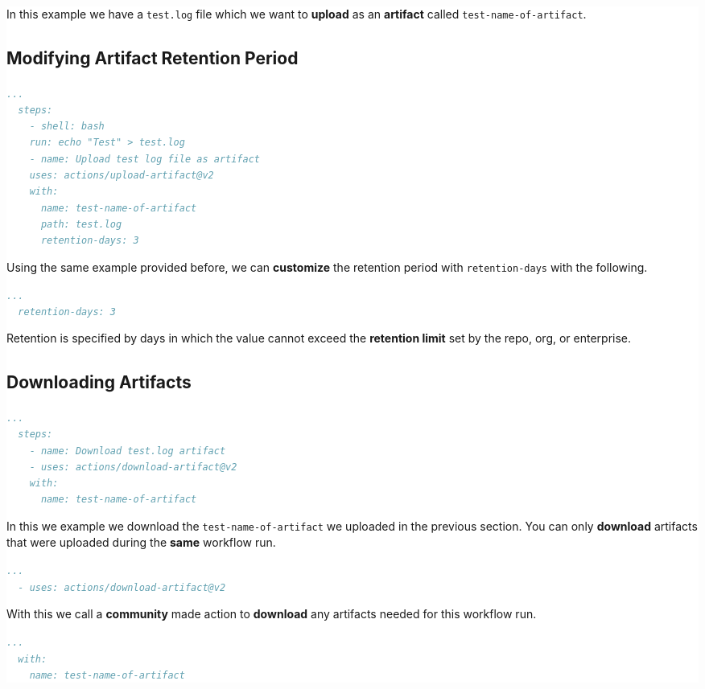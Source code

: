 In this example we have a `test.log` file which we want to **upload** as an **artifact** called `test-name-of-artifact`.

## Modifying Artifact Retention Period

```yaml
...
  steps:
    - shell: bash
    run: echo "Test" > test.log
    - name: Upload test log file as artifact
    uses: actions/upload-artifact@v2
    with:
      name: test-name-of-artifact
      path: test.log
      retention-days: 3
```

Using the same example provided before, we can **customize** the retention period with `retention-days` with the following.

```yaml
...
  retention-days: 3
```

Retention is specified by days in which the value cannot exceed the **retention limit** set by the repo, org, or enterprise.

## Downloading Artifacts

```yaml
...
  steps:
    - name: Download test.log artifact
    - uses: actions/download-artifact@v2
    with:
      name: test-name-of-artifact
```

In this we example we download the `test-name-of-artifact` we uploaded in the previous section. You can only **download** artifacts that were uploaded during the **same** workflow run. 

```yaml
...
  - uses: actions/download-artifact@v2
```

With this we call a **community** made action to **download** any artifacts needed for this workflow run.

```yaml
...
  with:
    name: test-name-of-artifact
```
